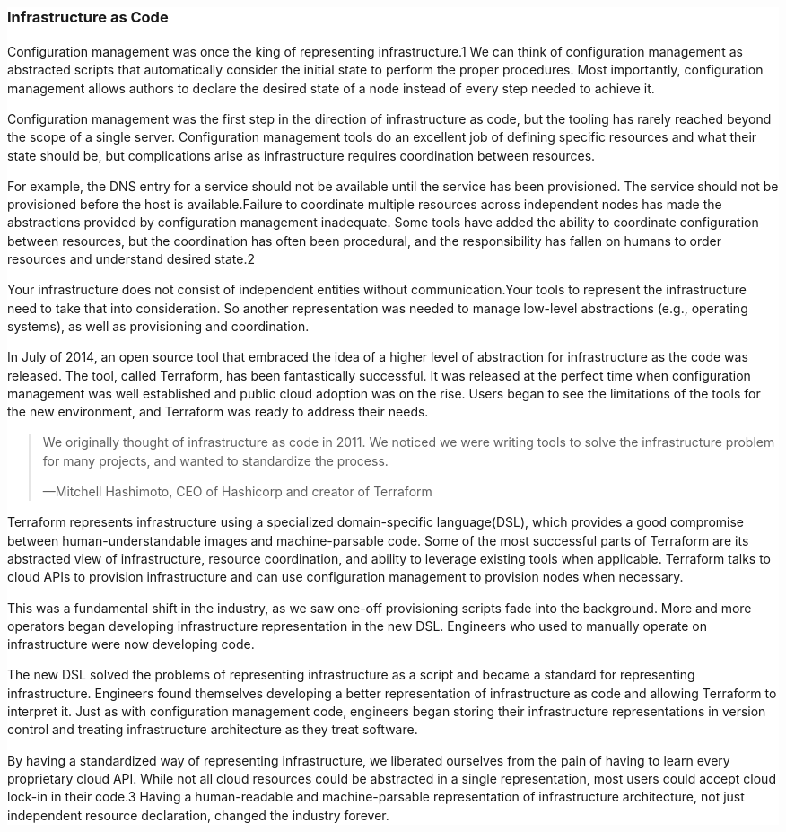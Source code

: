 ### Infrastructure as Code

Configuration management was once the king of representing infrastructure.1 We can think of configuration management as abstracted scripts that automatically consider the initial state to perform the proper procedures. Most importantly, configuration management allows authors to declare the desired state of a node instead of every step needed to achieve it.

Configuration management was the first step in the direction of infrastructure as code, but the tooling has rarely reached beyond the scope of a single server. Configuration management tools do an excellent job of defining specific resources and what their state should be, but complications arise as infrastructure requires coordination between resources.

For example, the DNS entry for a service should not be available until the service has been provisioned. The service should not be provisioned before the host is available.Failure to coordinate multiple resources across independent nodes has made the abstractions provided by configuration management inadequate. Some tools have added the ability to coordinate configuration between resources, but the coordination has often been procedural, and the responsibility has fallen on humans to order resources and understand desired state.2

Your infrastructure does not consist of independent entities without communication.Your tools to represent the infrastructure need to take that into consideration. So another representation was needed to manage low-level abstractions (e.g., operating systems), as well as provisioning and coordination.

In July of 2014, an open source tool that embraced the idea of a higher level of abstraction for infrastructure as the code was released. The tool, called Terraform, has been fantastically successful. It was released at the perfect time when configuration management was well established and public cloud adoption was on the rise. Users began to see the limitations of the tools for the new environment, and Terraform was ready to address their needs.

> We originally thought of infrastructure as code in 2011. We noticed we were writing tools to solve the infrastructure problem for many projects, and wanted to standardize the process.
>
> —Mitchell Hashimoto, CEO of Hashicorp and creator of Terraform

Terraform represents infrastructure using a specialized domain-specific language(DSL), which provides a good compromise between human-understandable images and machine-parsable code. Some of the most successful parts of Terraform are its abstracted view of infrastructure, resource coordination, and ability to leverage existing tools when applicable. Terraform talks to cloud APIs to provision infrastructure and can use configuration management to provision nodes when necessary.

This was a fundamental shift in the industry, as we saw one-off provisioning scripts fade into the background. More and more operators began developing infrastructure representation in the new DSL. Engineers who used to manually operate on infrastructure were now developing code.

The new DSL solved the problems of representing infrastructure as a script and became a standard for representing infrastructure. Engineers found themselves developing a better representation of infrastructure as code and allowing Terraform to interpret it. Just as with configuration management code, engineers began storing their infrastructure representations in version control and treating infrastructure architecture as they treat software.

By having a standardized way of representing infrastructure, we liberated ourselves from the pain of having to learn every proprietary cloud API. While not all cloud resources could be abstracted in a single representation, most users could accept cloud lock-in in their code.3 Having a human-readable and machine-parsable representation of infrastructure architecture, not just independent resource declaration, changed the industry forever.
